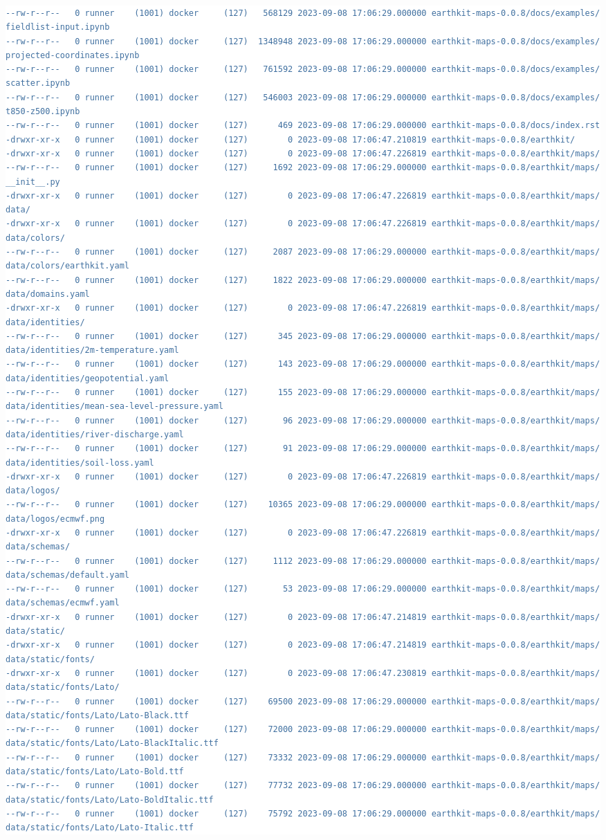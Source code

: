 ```diff
--rw-r--r--   0 runner    (1001) docker     (127)   568129 2023-09-08 17:06:29.000000 earthkit-maps-0.0.8/docs/examples/fieldlist-input.ipynb
--rw-r--r--   0 runner    (1001) docker     (127)  1348948 2023-09-08 17:06:29.000000 earthkit-maps-0.0.8/docs/examples/projected-coordinates.ipynb
--rw-r--r--   0 runner    (1001) docker     (127)   761592 2023-09-08 17:06:29.000000 earthkit-maps-0.0.8/docs/examples/scatter.ipynb
--rw-r--r--   0 runner    (1001) docker     (127)   546003 2023-09-08 17:06:29.000000 earthkit-maps-0.0.8/docs/examples/t850-z500.ipynb
--rw-r--r--   0 runner    (1001) docker     (127)      469 2023-09-08 17:06:29.000000 earthkit-maps-0.0.8/docs/index.rst
-drwxr-xr-x   0 runner    (1001) docker     (127)        0 2023-09-08 17:06:47.210819 earthkit-maps-0.0.8/earthkit/
-drwxr-xr-x   0 runner    (1001) docker     (127)        0 2023-09-08 17:06:47.226819 earthkit-maps-0.0.8/earthkit/maps/
--rw-r--r--   0 runner    (1001) docker     (127)     1692 2023-09-08 17:06:29.000000 earthkit-maps-0.0.8/earthkit/maps/__init__.py
-drwxr-xr-x   0 runner    (1001) docker     (127)        0 2023-09-08 17:06:47.226819 earthkit-maps-0.0.8/earthkit/maps/data/
-drwxr-xr-x   0 runner    (1001) docker     (127)        0 2023-09-08 17:06:47.226819 earthkit-maps-0.0.8/earthkit/maps/data/colors/
--rw-r--r--   0 runner    (1001) docker     (127)     2087 2023-09-08 17:06:29.000000 earthkit-maps-0.0.8/earthkit/maps/data/colors/earthkit.yaml
--rw-r--r--   0 runner    (1001) docker     (127)     1822 2023-09-08 17:06:29.000000 earthkit-maps-0.0.8/earthkit/maps/data/domains.yaml
-drwxr-xr-x   0 runner    (1001) docker     (127)        0 2023-09-08 17:06:47.226819 earthkit-maps-0.0.8/earthkit/maps/data/identities/
--rw-r--r--   0 runner    (1001) docker     (127)      345 2023-09-08 17:06:29.000000 earthkit-maps-0.0.8/earthkit/maps/data/identities/2m-temperature.yaml
--rw-r--r--   0 runner    (1001) docker     (127)      143 2023-09-08 17:06:29.000000 earthkit-maps-0.0.8/earthkit/maps/data/identities/geopotential.yaml
--rw-r--r--   0 runner    (1001) docker     (127)      155 2023-09-08 17:06:29.000000 earthkit-maps-0.0.8/earthkit/maps/data/identities/mean-sea-level-pressure.yaml
--rw-r--r--   0 runner    (1001) docker     (127)       96 2023-09-08 17:06:29.000000 earthkit-maps-0.0.8/earthkit/maps/data/identities/river-discharge.yaml
--rw-r--r--   0 runner    (1001) docker     (127)       91 2023-09-08 17:06:29.000000 earthkit-maps-0.0.8/earthkit/maps/data/identities/soil-loss.yaml
-drwxr-xr-x   0 runner    (1001) docker     (127)        0 2023-09-08 17:06:47.226819 earthkit-maps-0.0.8/earthkit/maps/data/logos/
--rw-r--r--   0 runner    (1001) docker     (127)    10365 2023-09-08 17:06:29.000000 earthkit-maps-0.0.8/earthkit/maps/data/logos/ecmwf.png
-drwxr-xr-x   0 runner    (1001) docker     (127)        0 2023-09-08 17:06:47.226819 earthkit-maps-0.0.8/earthkit/maps/data/schemas/
--rw-r--r--   0 runner    (1001) docker     (127)     1112 2023-09-08 17:06:29.000000 earthkit-maps-0.0.8/earthkit/maps/data/schemas/default.yaml
--rw-r--r--   0 runner    (1001) docker     (127)       53 2023-09-08 17:06:29.000000 earthkit-maps-0.0.8/earthkit/maps/data/schemas/ecmwf.yaml
-drwxr-xr-x   0 runner    (1001) docker     (127)        0 2023-09-08 17:06:47.214819 earthkit-maps-0.0.8/earthkit/maps/data/static/
-drwxr-xr-x   0 runner    (1001) docker     (127)        0 2023-09-08 17:06:47.214819 earthkit-maps-0.0.8/earthkit/maps/data/static/fonts/
-drwxr-xr-x   0 runner    (1001) docker     (127)        0 2023-09-08 17:06:47.230819 earthkit-maps-0.0.8/earthkit/maps/data/static/fonts/Lato/
--rw-r--r--   0 runner    (1001) docker     (127)    69500 2023-09-08 17:06:29.000000 earthkit-maps-0.0.8/earthkit/maps/data/static/fonts/Lato/Lato-Black.ttf
--rw-r--r--   0 runner    (1001) docker     (127)    72000 2023-09-08 17:06:29.000000 earthkit-maps-0.0.8/earthkit/maps/data/static/fonts/Lato/Lato-BlackItalic.ttf
--rw-r--r--   0 runner    (1001) docker     (127)    73332 2023-09-08 17:06:29.000000 earthkit-maps-0.0.8/earthkit/maps/data/static/fonts/Lato/Lato-Bold.ttf
--rw-r--r--   0 runner    (1001) docker     (127)    77732 2023-09-08 17:06:29.000000 earthkit-maps-0.0.8/earthkit/maps/data/static/fonts/Lato/Lato-BoldItalic.ttf
--rw-r--r--   0 runner    (1001) docker     (127)    75792 2023-09-08 17:06:29.000000 earthkit-maps-0.0.8/earthkit/maps/data/static/fonts/Lato/Lato-Italic.ttf
```